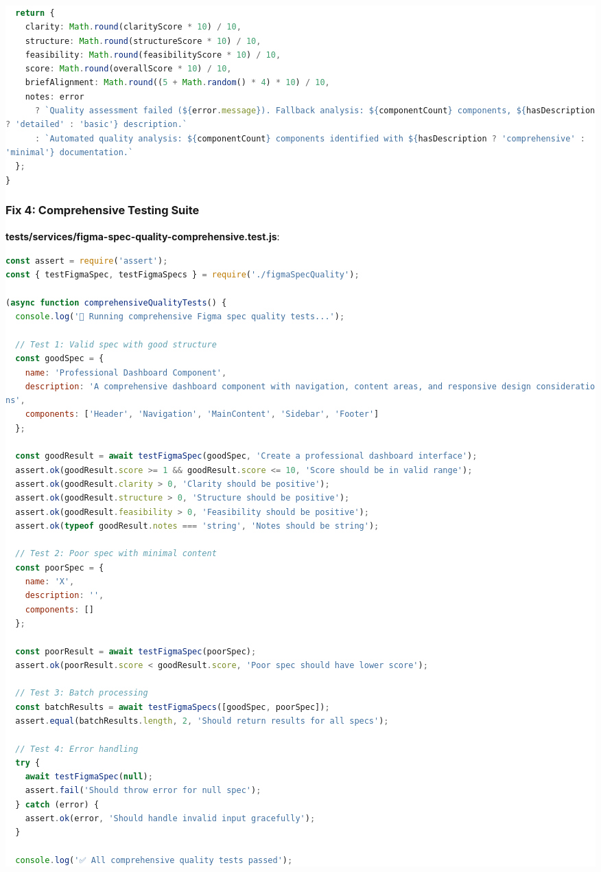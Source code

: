 ```typescript
  return {
    clarity: Math.round(clarityScore * 10) / 10,
    structure: Math.round(structureScore * 10) / 10, 
    feasibility: Math.round(feasibilityScore * 10) / 10,
    score: Math.round(overallScore * 10) / 10,
    briefAlignment: Math.round((5 + Math.random() * 4) * 10) / 10,
    notes: error 
      ? `Quality assessment failed (${error.message}). Fallback analysis: ${componentCount} components, ${hasDescription ? 'detailed' : 'basic'} description.`
      : `Automated quality analysis: ${componentCount} components identified with ${hasDescription ? 'comprehensive' : 'minimal'} documentation.`
  };
}
```

### Fix 4: Comprehensive Testing Suite

**tests/services/figma-spec-quality-comprehensive.test.js**:
```javascript
const assert = require('assert');
const { testFigmaSpec, testFigmaSpecs } = require('./figmaSpecQuality');

(async function comprehensiveQualityTests() {
  console.log('🧪 Running comprehensive Figma spec quality tests...');
  
  // Test 1: Valid spec with good structure
  const goodSpec = {
    name: 'Professional Dashboard Component',
    description: 'A comprehensive dashboard component with navigation, content areas, and responsive design considerations',
    components: ['Header', 'Navigation', 'MainContent', 'Sidebar', 'Footer']
  };
  
  const goodResult = await testFigmaSpec(goodSpec, 'Create a professional dashboard interface');
  assert.ok(goodResult.score >= 1 && goodResult.score <= 10, 'Score should be in valid range');
  assert.ok(goodResult.clarity > 0, 'Clarity should be positive');
  assert.ok(goodResult.structure > 0, 'Structure should be positive');
  assert.ok(goodResult.feasibility > 0, 'Feasibility should be positive');
  assert.ok(typeof goodResult.notes === 'string', 'Notes should be string');
  
  // Test 2: Poor spec with minimal content
  const poorSpec = {
    name: 'X',
    description: '',
    components: []
  };
  
  const poorResult = await testFigmaSpec(poorSpec);
  assert.ok(poorResult.score < goodResult.score, 'Poor spec should have lower score');
  
  // Test 3: Batch processing
  const batchResults = await testFigmaSpecs([goodSpec, poorSpec]);
  assert.equal(batchResults.length, 2, 'Should return results for all specs');
  
  // Test 4: Error handling
  try {
    await testFigmaSpec(null);
    assert.fail('Should throw error for null spec');
  } catch (error) {
    assert.ok(error, 'Should handle invalid input gracefully');
  }
  
  console.log('✅ All comprehensive quality tests passed');
```